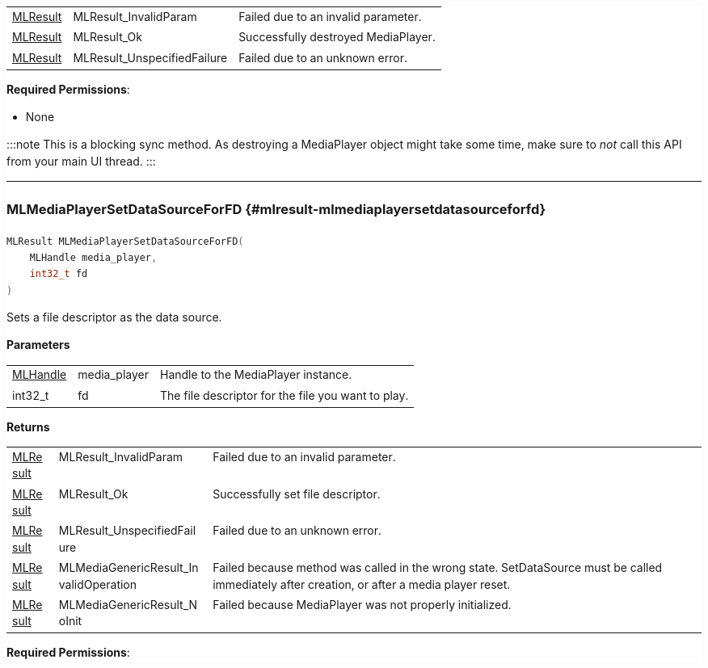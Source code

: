 |  |   |   |
|--|--|--|
| [MLResult](/versioned_docs/version-31-Aug-2023/api-ref/api/Modules/group___platform/group___platform.md#int32-t-mlresult) |MLResult_InvalidParam|Failed due to an invalid parameter. |
| [MLResult](/versioned_docs/version-31-Aug-2023/api-ref/api/Modules/group___platform/group___platform.md#int32-t-mlresult) |MLResult_Ok|Successfully destroyed MediaPlayer. |
| [MLResult](/versioned_docs/version-31-Aug-2023/api-ref/api/Modules/group___platform/group___platform.md#int32-t-mlresult) |MLResult_UnspecifiedFailure|Failed due to an unknown error.|
**Required Permissions**:

  * None 




:::note
This is a blocking sync method. As destroying a MediaPlayer object might take some time, make sure to _not_ call this API from your main UI thread.
:::



-----------

### MLMediaPlayerSetDataSourceForFD {#mlresult-mlmediaplayersetdatasourceforfd}

```cpp
MLResult MLMediaPlayerSetDataSourceForFD(
    MLHandle media_player,
    int32_t fd
)
```

Sets a file descriptor as the data source. 

**Parameters**

|  |   |   |
|--|--|--|
| [MLHandle](/versioned_docs/version-31-Aug-2023/api-ref/api/Modules/group___platform/group___platform.md#uint64-t-mlhandle) |media_player|Handle to the MediaPlayer instance. |
| int32_t |fd|The file descriptor for the file you want to play.|

**Returns**

|  |   |   |
|--|--|--|
| [MLResult](/versioned_docs/version-31-Aug-2023/api-ref/api/Modules/group___platform/group___platform.md#int32-t-mlresult) |MLResult_InvalidParam|Failed due to an invalid parameter. |
| [MLResult](/versioned_docs/version-31-Aug-2023/api-ref/api/Modules/group___platform/group___platform.md#int32-t-mlresult) |MLResult_Ok|Successfully set file descriptor. |
| [MLResult](/versioned_docs/version-31-Aug-2023/api-ref/api/Modules/group___platform/group___platform.md#int32-t-mlresult) |MLResult_UnspecifiedFailure|Failed due to an unknown error. |
| [MLResult](/versioned_docs/version-31-Aug-2023/api-ref/api/Modules/group___platform/group___platform.md#int32-t-mlresult) |MLMediaGenericResult_InvalidOperation|Failed because method was called in the wrong state. SetDataSource must be called immediately after creation, or after a media player reset. |
| [MLResult](/versioned_docs/version-31-Aug-2023/api-ref/api/Modules/group___platform/group___platform.md#int32-t-mlresult) |MLMediaGenericResult_NoInit|Failed because MediaPlayer was not properly initialized.|
**Required Permissions**:
